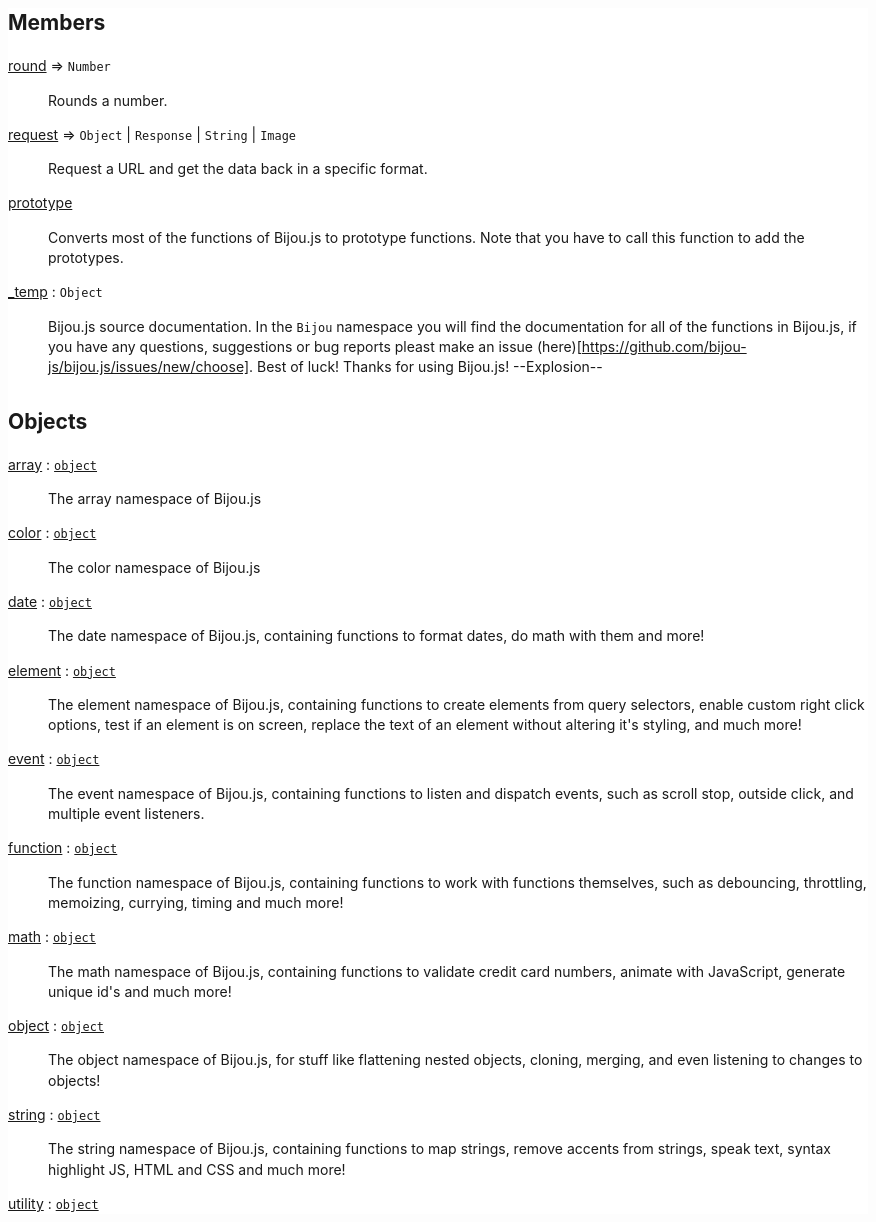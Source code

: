 ## Members

<dl>
<dt><a href="#round">round</a> ⇒ <code>Number</code></dt>
<dd><p>Rounds a number.</p>
</dd>
<dt><a href="#request">request</a> ⇒ <code>Object</code> | <code>Response</code> | <code>String</code> | <code>Image</code></dt>
<dd><p>Request a URL and get the data back in a specific format.</p>
</dd>
<dt><a href="#prototype">prototype</a></dt>
<dd><p>Converts most of the functions of Bijou.js to prototype functions.
Note that you have to call this function to add the prototypes.</p>
</dd>
<dt><a href="#_temp">_temp</a> : <code>Object</code></dt>
<dd><p>Bijou.js source documentation. In the <code>Bijou</code> namespace you will find the documentation for all of the functions in Bijou.js, if you have any questions, suggestions or bug reports pleast make an issue (here)[<a href="https://github.com/bijou-js/bijou.js/issues/new/choose%5D">https://github.com/bijou-js/bijou.js/issues/new/choose]</a>. Best of luck! Thanks for using Bijou.js! --Explosion--</p>
</dd>
</dl>

## Objects

<dl>
<dt><a href="#array">array</a> : <code><a href="#object">object</a></code></dt>
<dd><p>The array namespace of Bijou.js</p>
</dd>
<dt><a href="#color">color</a> : <code><a href="#object">object</a></code></dt>
<dd><p>The color namespace of Bijou.js</p>
</dd>
<dt><a href="#date">date</a> : <code><a href="#object">object</a></code></dt>
<dd><p>The date namespace of Bijou.js, containing functions to format dates, do math with them and more!</p>
</dd>
<dt><a href="#element">element</a> : <code><a href="#object">object</a></code></dt>
<dd><p>The element namespace of Bijou.js, containing functions to create elements from query selectors, enable custom right click options, test if an element is on screen, replace the text of an element without altering it&#39;s styling, and much more!</p>
</dd>
<dt><a href="#event">event</a> : <code><a href="#object">object</a></code></dt>
<dd><p>The event namespace of Bijou.js, containing functions to listen and dispatch events, such as scroll stop, outside click, and multiple event listeners.</p>
</dd>
<dt><a href="#function">function</a> : <code><a href="#object">object</a></code></dt>
<dd><p>The function namespace of Bijou.js, containing functions to work with functions themselves, such as debouncing, throttling, memoizing, currying, timing and much more!</p>
</dd>
<dt><a href="#math">math</a> : <code><a href="#object">object</a></code></dt>
<dd><p>The math namespace of Bijou.js, containing functions to validate credit card numbers, animate with JavaScript, generate unique id&#39;s and much more!</p>
</dd>
<dt><a href="#object">object</a> : <code><a href="#object">object</a></code></dt>
<dd><p>The object namespace of Bijou.js, for stuff like flattening nested objects, cloning, merging, and even listening to changes to objects!</p>
</dd>
<dt><a href="#string">string</a> : <code><a href="#object">object</a></code></dt>
<dd><p>The string namespace of Bijou.js, containing functions to map strings, remove accents from strings, speak text, syntax highlight JS, HTML and CSS and much more!</p>
</dd>
<dt><a href="#utility">utility</a> : <code><a href="#object">object</a></code></dt>